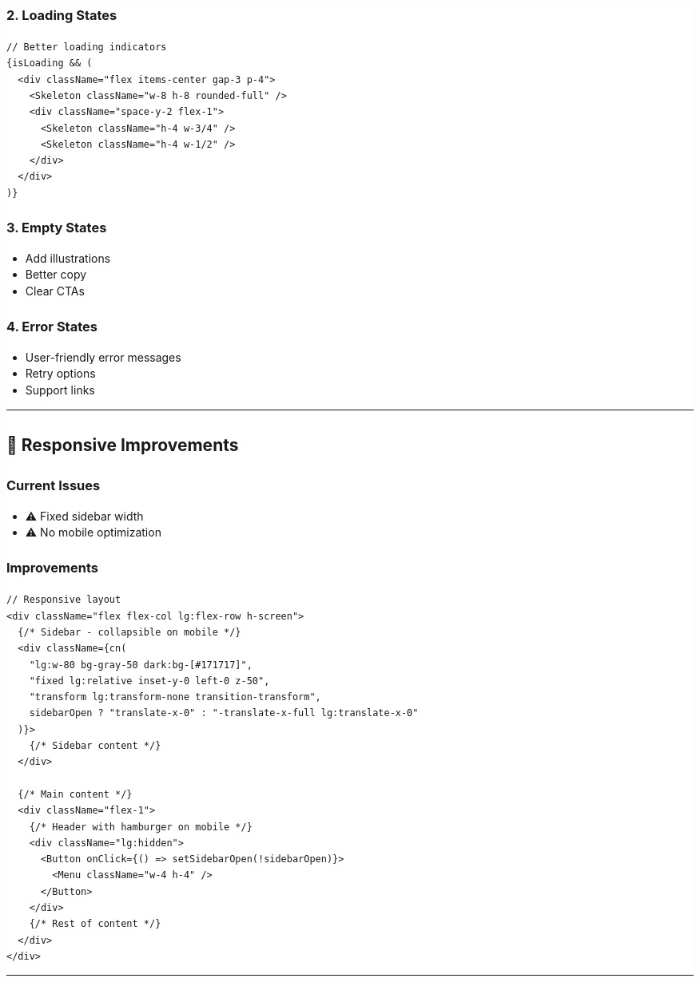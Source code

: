 ### 2. **Loading States**
```tsx
// Better loading indicators
{isLoading && (
  <div className="flex items-center gap-3 p-4">
    <Skeleton className="w-8 h-8 rounded-full" />
    <div className="space-y-2 flex-1">
      <Skeleton className="h-4 w-3/4" />
      <Skeleton className="h-4 w-1/2" />
    </div>
  </div>
)}
```

### 3. **Empty States**
- Add illustrations
- Better copy
- Clear CTAs

### 4. **Error States**
- User-friendly error messages
- Retry options
- Support links

---

## 📱 Responsive Improvements

### Current Issues
- ⚠️  Fixed sidebar width
- ⚠️  No mobile optimization

### Improvements
```tsx
// Responsive layout
<div className="flex flex-col lg:flex-row h-screen">
  {/* Sidebar - collapsible on mobile */}
  <div className={cn(
    "lg:w-80 bg-gray-50 dark:bg-[#171717]",
    "fixed lg:relative inset-y-0 left-0 z-50",
    "transform lg:transform-none transition-transform",
    sidebarOpen ? "translate-x-0" : "-translate-x-full lg:translate-x-0"
  )}>
    {/* Sidebar content */}
  </div>
  
  {/* Main content */}
  <div className="flex-1">
    {/* Header with hamburger on mobile */}
    <div className="lg:hidden">
      <Button onClick={() => setSidebarOpen(!sidebarOpen)}>
        <Menu className="w-4 h-4" />
      </Button>
    </div>
    {/* Rest of content */}
  </div>
</div>
```

---
